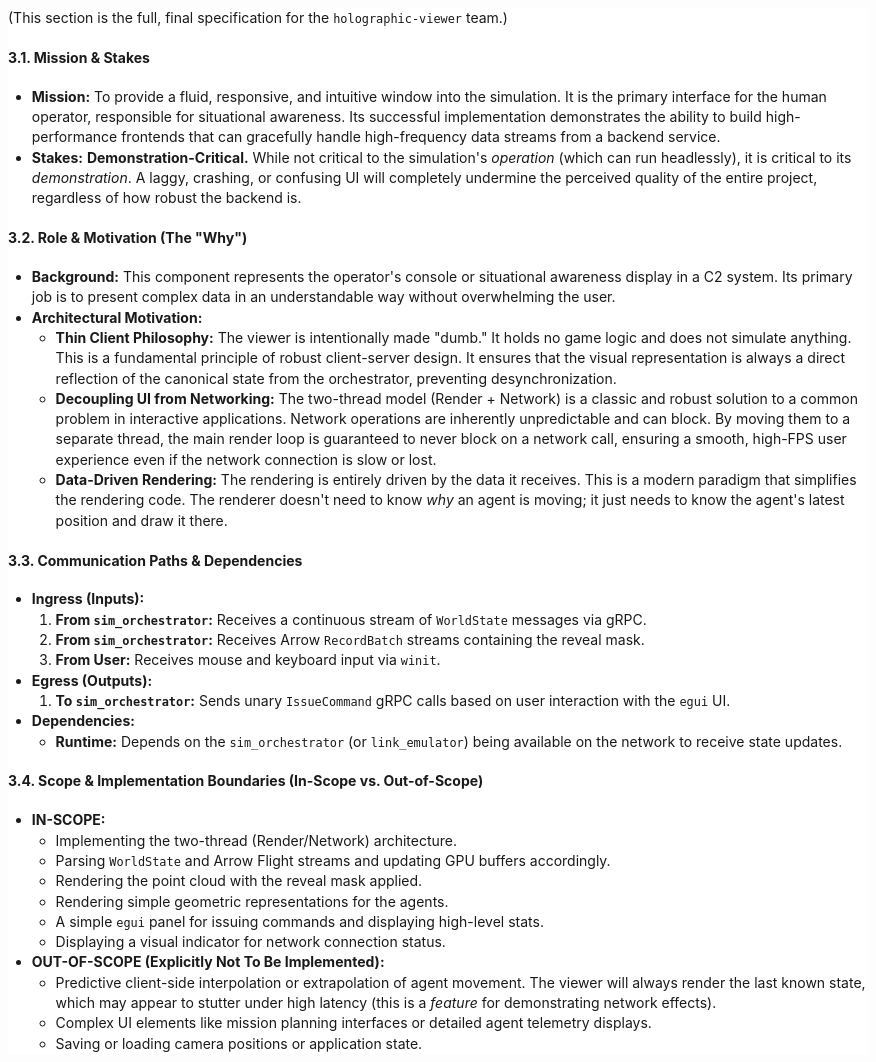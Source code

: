 (This section is the full, final specification for the `holographic-viewer` team.)

#### **3.1. Mission & Stakes**

*   **Mission:** To provide a fluid, responsive, and intuitive window into the simulation. It is the primary interface for the human operator, responsible for situational awareness. Its successful implementation demonstrates the ability to build high-performance frontends that can gracefully handle high-frequency data streams from a backend service.
*   **Stakes:** **Demonstration-Critical.** While not critical to the simulation's *operation* (which can run headlessly), it is critical to its *demonstration*. A laggy, crashing, or confusing UI will completely undermine the perceived quality of the entire project, regardless of how robust the backend is.

#### **3.2. Role & Motivation (The "Why")**

*   **Background:** This component represents the operator's console or situational awareness display in a C2 system. Its primary job is to present complex data in an understandable way without overwhelming the user.
*   **Architectural Motivation:**
    *   **Thin Client Philosophy:** The viewer is intentionally made "dumb." It holds no game logic and does not simulate anything. This is a fundamental principle of robust client-server design. It ensures that the visual representation is always a direct reflection of the canonical state from the orchestrator, preventing desynchronization.
    *   **Decoupling UI from Networking:** The two-thread model (Render + Network) is a classic and robust solution to a common problem in interactive applications. Network operations are inherently unpredictable and can block. By moving them to a separate thread, the main render loop is guaranteed to never block on a network call, ensuring a smooth, high-FPS user experience even if the network connection is slow or lost.
    *   **Data-Driven Rendering:** The rendering is entirely driven by the data it receives. This is a modern paradigm that simplifies the rendering code. The renderer doesn't need to know *why* an agent is moving; it just needs to know the agent's latest position and draw it there.

#### **3.3. Communication Paths & Dependencies**

*   **Ingress (Inputs):**
    1.  **From `sim_orchestrator`:** Receives a continuous stream of `WorldState` messages via gRPC.
    2.  **From `sim_orchestrator`:** Receives Arrow `RecordBatch` streams containing the reveal mask.
    3.  **From User:** Receives mouse and keyboard input via `winit`.
*   **Egress (Outputs):**
    1.  **To `sim_orchestrator`:** Sends unary `IssueCommand` gRPC calls based on user interaction with the `egui` UI.
*   **Dependencies:**
    *   **Runtime:** Depends on the `sim_orchestrator` (or `link_emulator`) being available on the network to receive state updates.

#### **3.4. Scope & Implementation Boundaries (In-Scope vs. Out-of-Scope)**

*   **IN-SCOPE:**
    *   Implementing the two-thread (Render/Network) architecture.
    *   Parsing `WorldState` and Arrow Flight streams and updating GPU buffers accordingly.
    *   Rendering the point cloud with the reveal mask applied.
    *   Rendering simple geometric representations for the agents.
    *   A simple `egui` panel for issuing commands and displaying high-level stats.
    *   Displaying a visual indicator for network connection status.
*   **OUT-OF-SCOPE (Explicitly Not To Be Implemented):**
    *   Predictive client-side interpolation or extrapolation of agent movement. The viewer will always render the last known state, which may appear to stutter under high latency (this is a *feature* for demonstrating network effects).
    *   Complex UI elements like mission planning interfaces or detailed agent telemetry displays.
    *   Saving or loading camera positions or application state.
